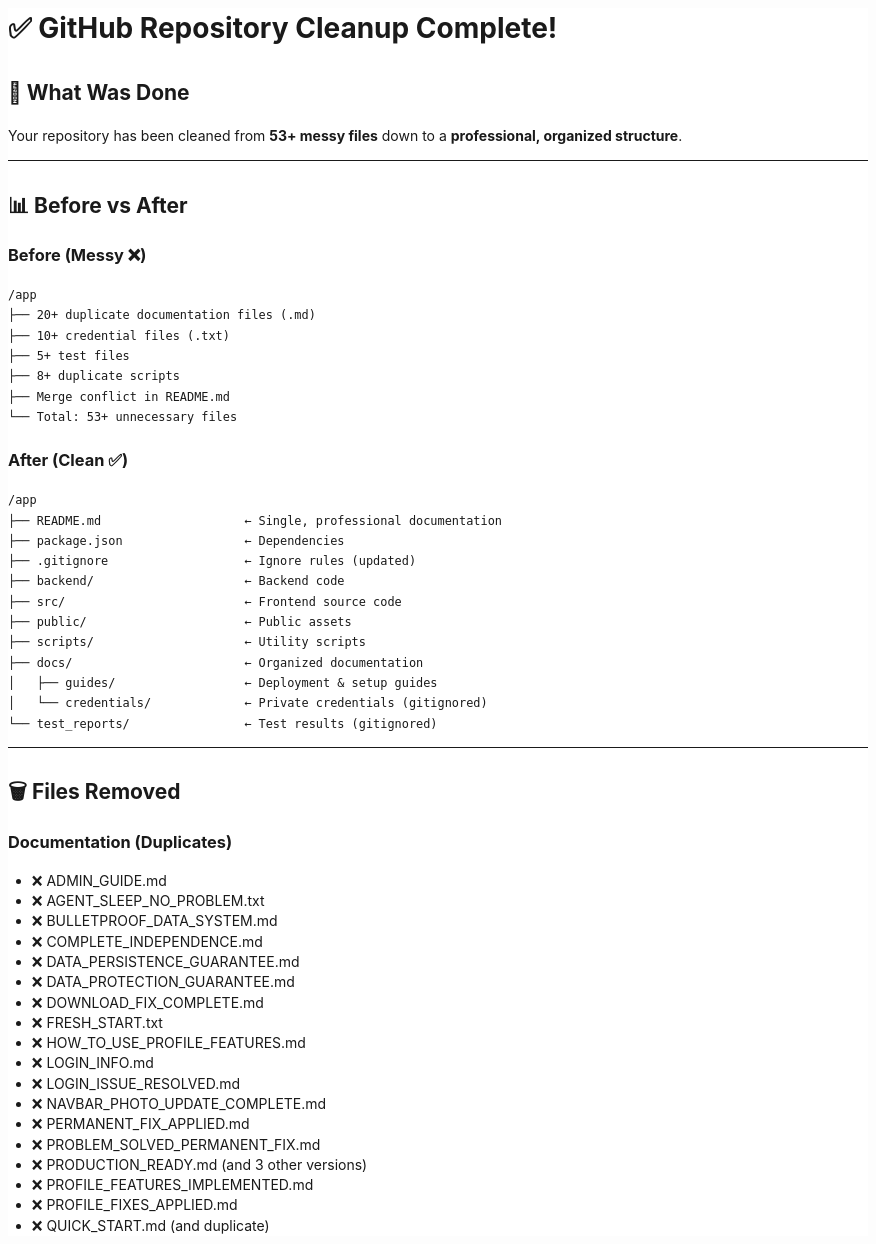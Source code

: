 # ✅ GitHub Repository Cleanup Complete!

## 🎉 What Was Done

Your repository has been cleaned from **53+ messy files** down to a **professional, organized structure**.

---

## 📊 Before vs After

### Before (Messy ❌)
```
/app
├── 20+ duplicate documentation files (.md)
├── 10+ credential files (.txt)
├── 5+ test files
├── 8+ duplicate scripts
├── Merge conflict in README.md
└── Total: 53+ unnecessary files
```

### After (Clean ✅)
```
/app
├── README.md                    ← Single, professional documentation
├── package.json                 ← Dependencies
├── .gitignore                   ← Ignore rules (updated)
├── backend/                     ← Backend code
├── src/                         ← Frontend source code
├── public/                      ← Public assets
├── scripts/                     ← Utility scripts
├── docs/                        ← Organized documentation
│   ├── guides/                  ← Deployment & setup guides
│   └── credentials/             ← Private credentials (gitignored)
└── test_reports/                ← Test results (gitignored)
```

---

## 🗑️ Files Removed

### Documentation (Duplicates)
- ❌ ADMIN_GUIDE.md
- ❌ AGENT_SLEEP_NO_PROBLEM.txt
- ❌ BULLETPROOF_DATA_SYSTEM.md
- ❌ COMPLETE_INDEPENDENCE.md
- ❌ DATA_PERSISTENCE_GUARANTEE.md
- ❌ DATA_PROTECTION_GUARANTEE.md
- ❌ DOWNLOAD_FIX_COMPLETE.md
- ❌ FRESH_START.txt
- ❌ HOW_TO_USE_PROFILE_FEATURES.md
- ❌ LOGIN_INFO.md
- ❌ LOGIN_ISSUE_RESOLVED.md
- ❌ NAVBAR_PHOTO_UPDATE_COMPLETE.md
- ❌ PERMANENT_FIX_APPLIED.md
- ❌ PROBLEM_SOLVED_PERMANENT_FIX.md
- ❌ PRODUCTION_READY.md (and 3 other versions)
- ❌ PROFILE_FEATURES_IMPLEMENTED.md
- ❌ PROFILE_FIXES_APPLIED.md
- ❌ QUICK_START.md (and duplicate)